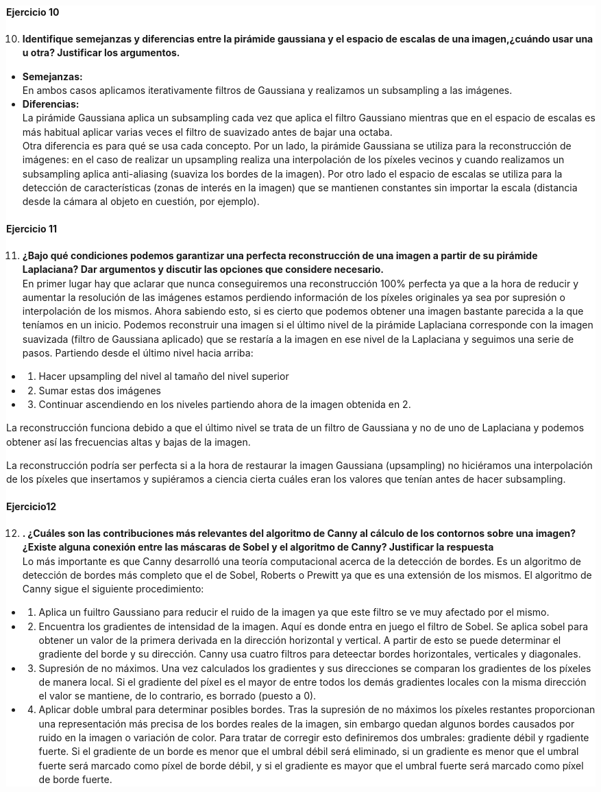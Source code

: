 #### Ejercicio 10
10. **Identifique semejanzas y diferencias entre la pirámide gaussiana y el espacio de escalas de una imagen,¿cuándo usar una u otra? Justificar los argumentos.**  
- **Semejanzas:**  
En ambos casos aplicamos iterativamente filtros de Gaussiana y realizamos un subsampling a las imágenes.
- **Diferencias:**  
La pirámide Gaussiana aplica un subsampling cada vez que aplica el filtro Gaussiano mientras que en el espacio de escalas es más habitual aplicar varias veces el filtro de suavizado antes de bajar una octaba.  
Otra diferencia es para qué se usa cada concepto. Por un lado, la pirámide Gaussiana se utiliza para la reconstrucción de imágenes: en el caso de realizar un upsampling realiza una interpolación de los píxeles vecinos y cuando realizamos un subsampling aplica anti-aliasing (suaviza los bordes de la imagen). Por otro lado el espacio de escalas se utiliza para la detección de características (zonas de interés en la imagen) que se mantienen constantes sin importar la escala (distancia desde la cámara al objeto en cuestión, por ejemplo).

#### Ejercicio 11
11. **¿Bajo qué condiciones podemos garantizar una perfecta reconstrucción de una imagen a partir de su pirámide Laplaciana? Dar argumentos y discutir las opciones que considere necesario.**  
En primer lugar hay que aclarar que nunca conseguiremos una reconstrucción 100% perfecta ya que a la hora de reducir y aumentar la resolución de las imágenes estamos perdiendo información de los píxeles originales ya sea por supresión o interpolación de los mismos. Ahora sabiendo esto, si es cierto que podemos obtener una imagen bastante parecida a la que teníamos en un inicio.
Podemos reconstruir una imagen si el último nivel de la pirámide Laplaciana corresponde con la imagen suavizada (filtro de Gaussiana aplicado) que se restaría a la imagen en ese nivel de la Laplaciana y seguimos una serie de pasos. Partiendo desde el último nivel hacia arriba:  
- 1. Hacer upsampling del nivel al tamaño del nivel superior
- 2. Sumar estas dos imágenes
- 3. Continuar ascendiendo en los niveles partiendo ahora de la imagen obtenida en 2.

La reconstrucción funciona debido a que el último nivel se trata de un filtro de Gaussiana y no de uno de Laplaciana y podemos obtener así las frecuencias altas y bajas de la imagen.  

La reconstrucción podría ser perfecta si a la hora de restaurar la imagen Gaussiana (upsampling) no hiciéramos una interpolación de los píxeles que insertamos y supiéramos a ciencia cierta cuáles eran los valores que tenían antes de hacer subsampling.

#### Ejercicio12 
12. **. ¿Cuáles son las contribuciones más relevantes del algoritmo de Canny al cálculo de los contornos sobre una imagen? ¿Existe alguna conexión entre las máscaras de Sobel y el algoritmo de Canny? Justificar la respuesta**  
Lo más importante es que Canny desarrolló una teoría computacional acerca de la detección de bordes. Es un algoritmo de detección de bordes más completo que el de Sobel, Roberts o Prewitt ya que es una extensión de los mismos. El algoritmo de Canny sigue el siguiente procedimiento:  
- 1. Aplica un fuiltro Gaussiano para reducir el ruido de la imagen ya que este filtro se ve muy afectado por el mismo.
- 2. Encuentra los gradientes de intensidad de la imagen. Aquí es donde entra en juego el filtro de Sobel. Se aplica sobel para obtener un valor de la primera derivada en la dirección horizontal y vertical. A partir de esto se puede determinar el gradiente del borde y su dirección. Canny usa cuatro filtros para deteectar bordes horizontales, verticales y diagonales.
- 3. Supresión de no máximos. Una vez calculados los gradientes y sus direcciones se comparan los gradientes de los píxeles de manera local. Si el gradiente del píxel es el mayor de entre todos los demás gradientes locales con la misma dirección el valor se mantiene, de lo contrario, es borrado (puesto a 0).
- 4. Aplicar doble umbral para determinar posibles bordes. Tras la supresión de no máximos los píxeles restantes proporcionan una representación más precisa de los bordes reales de la imagen, sin embargo quedan algunos bordes causados por ruido en la imagen o variación de color. Para tratar de corregir esto definiremos dos umbrales: gradiente débil y rgadiente fuerte. Si el gradiente de un borde es menor que el umbral débil será eliminado, si un gradiente es menor que el umbral fuerte será marcado como píxel de borde débil, y si el gradiente es mayor que el umbral fuerte será marcado como píxel de borde fuerte.